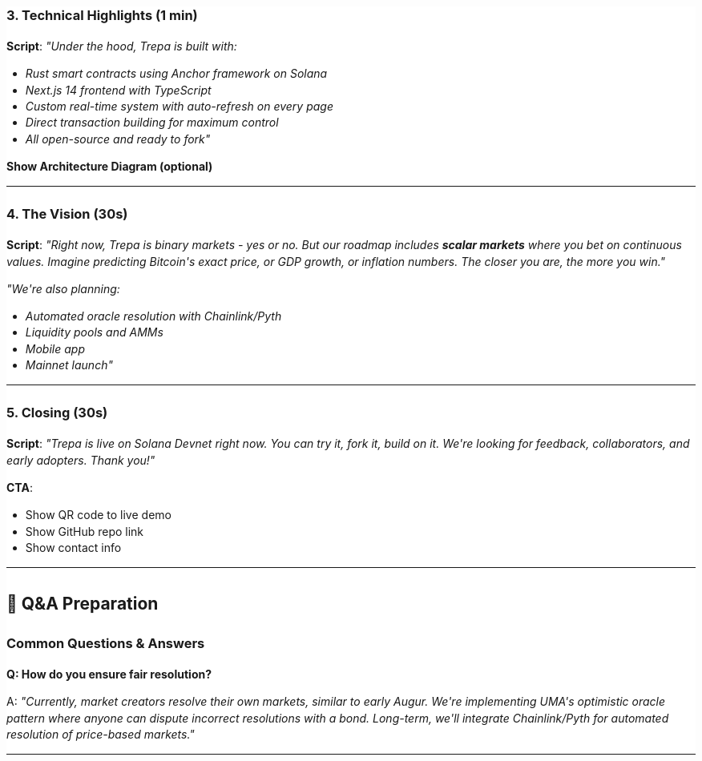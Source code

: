
### 3. Technical Highlights (1 min)

**Script**:
*"Under the hood, Trepa is built with:*
- *Rust smart contracts using Anchor framework on Solana*
- *Next.js 14 frontend with TypeScript*
- *Custom real-time system with auto-refresh on every page*
- *Direct transaction building for maximum control*
- *All open-source and ready to fork"*

**Show Architecture Diagram (optional)**

---

### 4. The Vision (30s)

**Script**:
*"Right now, Trepa is binary markets - yes or no. But our roadmap includes **scalar markets** where you bet on continuous values. Imagine predicting Bitcoin's exact price, or GDP growth, or inflation numbers. The closer you are, the more you win."*

*"We're also planning:*
- *Automated oracle resolution with Chainlink/Pyth*
- *Liquidity pools and AMMs*
- *Mobile app*
- *Mainnet launch"*

---

### 5. Closing (30s)

**Script**:
*"Trepa is live on Solana Devnet right now. You can try it, fork it, build on it. We're looking for feedback, collaborators, and early adopters. Thank you!"*

**CTA**: 
- Show QR code to live demo
- Show GitHub repo link
- Show contact info

---

## 🎤 Q&A Preparation

### Common Questions & Answers

**Q: How do you ensure fair resolution?**

A: *"Currently, market creators resolve their own markets, similar to early Augur. We're implementing UMA's optimistic oracle pattern where anyone can dispute incorrect resolutions with a bond. Long-term, we'll integrate Chainlink/Pyth for automated resolution of price-based markets."*

---
